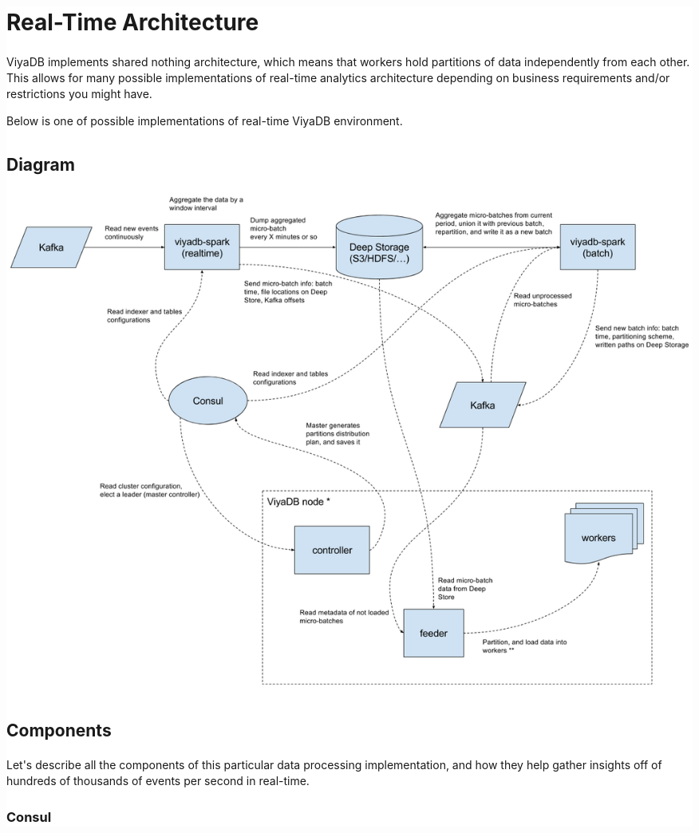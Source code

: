 Real-Time Architecture
=======================

ViyaDB implements shared nothing architecture, which means that workers hold partitions
of data independently from each other. This allows for many possible implementations of
real-time analytics architecture depending on business requirements and/or restrictions
you might have.

Below is one of possible implementations of real-time ViyaDB environment.

## Diagram

![Real-Time Architecture Example](img/realtime1.png)

## Components

Let's describe all the components of this particular data processing implementation, and how
they help gather insights off of hundreds of thousands of events per second in real-time.

### Consul
